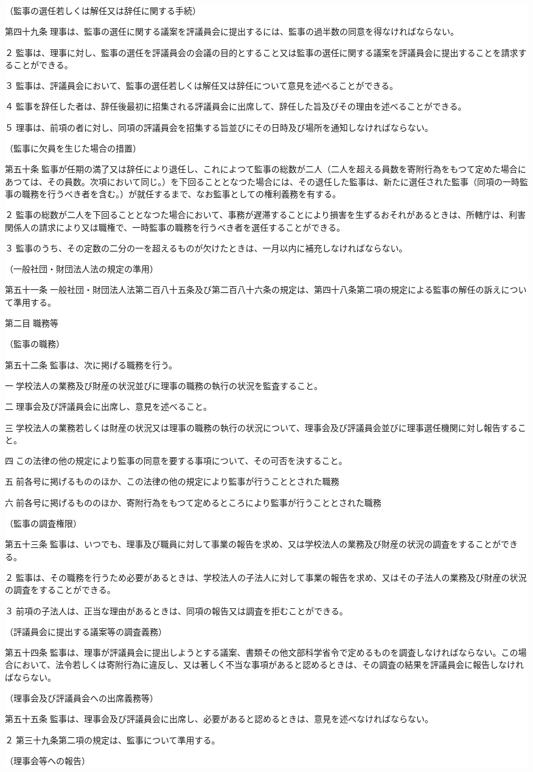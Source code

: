 （監事の選任若しくは解任又は辞任に関する手続）

第四十九条 理事は、監事の選任に関する議案を評議員会に提出するには、監事の過半数の同意を得なければならない。

２ 監事は、理事に対し、監事の選任を評議員会の会議の目的とすること又は監事の選任に関する議案を評議員会に提出することを請求することができる。

３ 監事は、評議員会において、監事の選任若しくは解任又は辞任について意見を述べることができる。

４ 監事を辞任した者は、辞任後最初に招集される評議員会に出席して、辞任した旨及びその理由を述べることができる。

５ 理事は、前項の者に対し、同項の評議員会を招集する旨並びにその日時及び場所を通知しなければならない。

（監事に欠員を生じた場合の措置）

第五十条 監事が任期の満了又は辞任により退任し、これによつて監事の総数が二人（二人を超える員数を寄附行為をもつて定めた場合にあつては、その員数。次項において同じ。）を下回ることとなつた場合には、その退任した監事は、新たに選任された監事（同項の一時監事の職務を行うべき者を含む。）が就任するまで、なお監事としての権利義務を有する。

２ 監事の総数が二人を下回ることとなつた場合において、事務が遅滞することにより損害を生ずるおそれがあるときは、所轄庁は、利害関係人の請求により又は職権で、一時監事の職務を行うべき者を選任することができる。

３ 監事のうち、その定数の二分の一を超えるものが欠けたときは、一月以内に補充しなければならない。

（一般社団・財団法人法の規定の準用）

第五十一条 一般社団・財団法人法第二百八十五条及び第二百八十六条の規定は、第四十八条第二項の規定による監事の解任の訴えについて準用する。

第二目 職務等

（監事の職務）

第五十二条 監事は、次に掲げる職務を行う。

一 学校法人の業務及び財産の状況並びに理事の職務の執行の状況を監査すること。

二 理事会及び評議員会に出席し、意見を述べること。

三 学校法人の業務若しくは財産の状況又は理事の職務の執行の状況について、理事会及び評議員会並びに理事選任機関に対し報告すること。

四 この法律の他の規定により監事の同意を要する事項について、その可否を決すること。

五 前各号に掲げるもののほか、この法律の他の規定により監事が行うこととされた職務

六 前各号に掲げるもののほか、寄附行為をもつて定めるところにより監事が行うこととされた職務

（監事の調査権限）

第五十三条 監事は、いつでも、理事及び職員に対して事業の報告を求め、又は学校法人の業務及び財産の状況の調査をすることができる。

２ 監事は、その職務を行うため必要があるときは、学校法人の子法人に対して事業の報告を求め、又はその子法人の業務及び財産の状況の調査をすることができる。

３ 前項の子法人は、正当な理由があるときは、同項の報告又は調査を拒むことができる。

（評議員会に提出する議案等の調査義務）

第五十四条 監事は、理事が評議員会に提出しようとする議案、書類その他文部科学省令で定めるものを調査しなければならない。この場合において、法令若しくは寄附行為に違反し、又は著しく不当な事項があると認めるときは、その調査の結果を評議員会に報告しなければならない。

（理事会及び評議員会への出席義務等）

第五十五条 監事は、理事会及び評議員会に出席し、必要があると認めるときは、意見を述べなければならない。

２ 第三十九条第二項の規定は、監事について準用する。

（理事会等への報告）
